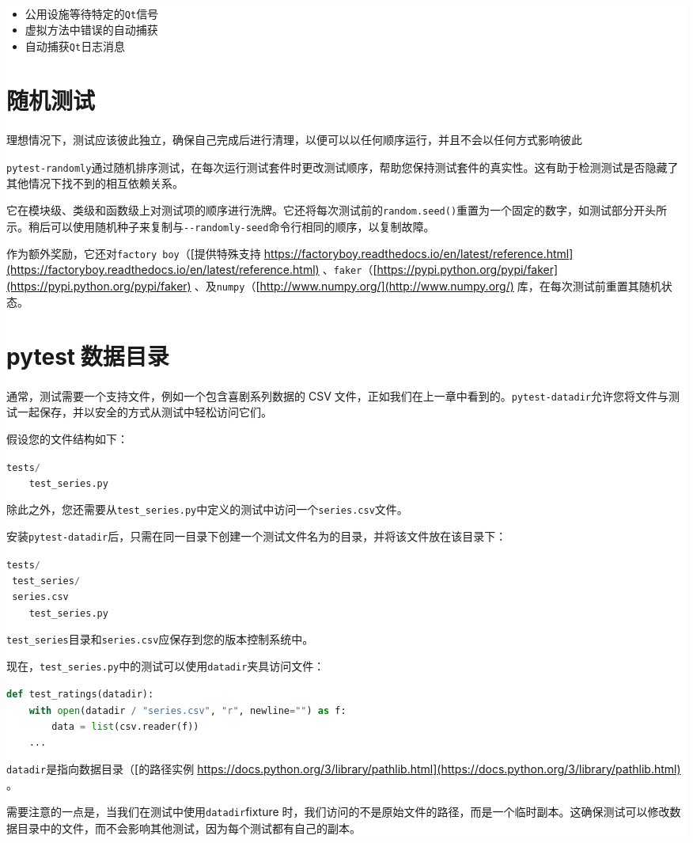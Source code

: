 *   公用设施等待特定的`Qt`信号
*   虚拟方法中错误的自动捕获
*   自动捕获`Qt`日志消息

# 随机测试

理想情况下，测试应该彼此独立，确保自己完成后进行清理，以便可以以任何顺序运行，并且不会以任何方式影响彼此

`pytest-randomly`通过随机排序测试，在每次运行测试套件时更改测试顺序，帮助您保持测试套件的真实性。这有助于检测测试是否隐藏了其他情况下找不到的相互依赖关系。

它在模块级、类级和函数级上对测试项的顺序进行洗牌。它还将每次测试前的`random.seed()`重置为一个固定的数字，如测试部分开头所示。稍后可以使用随机种子来复制与`--randomly-seed`命令行相同的顺序，以复制故障。

作为额外奖励，它还对`factory boy`（[提供特殊支持 https://factoryboy.readthedocs.io/en/latest/reference.html](https://factoryboy.readthedocs.io/en/latest/reference.html) 、`faker`（[https://pypi.python.org/pypi/faker](https://pypi.python.org/pypi/faker) 、及`numpy`（[http://www.numpy.org/](http://www.numpy.org/) 库，在每次测试前重置其随机状态。

# pytest 数据目录

通常，测试需要一个支持文件，例如一个包含喜剧系列数据的 CSV 文件，正如我们在上一章中看到的。`pytest-datadir`允许您将文件与测试一起保存，并以安全的方式从测试中轻松访问它们。

假设您的文件结构如下：

```py
tests/
    test_series.py
```

除此之外，您还需要从`test_series.py`中定义的测试中访问一个`series.csv`文件。

安装`pytest-datadir`后，只需在同一目录下创建一个测试文件名为的目录，并将该文件放在该目录下：

```py
tests/
 test_series/
 series.csv
    test_series.py
```

`test_series`目录和`series.csv`应保存到您的版本控制系统中。

现在，`test_series.py`中的测试可以使用`datadir`夹具访问文件：

```py
def test_ratings(datadir):
    with open(datadir / "series.csv", "r", newline="") as f:
        data = list(csv.reader(f))
    ...
```

`datadir`是指向数据目录（[的路径实例 https://docs.python.org/3/library/pathlib.html](https://docs.python.org/3/library/pathlib.html) 。

需要注意的一点是，当我们在测试中使用`datadir`fixture 时，我们访问的不是原始文件的路径，而是一个临时副本。这确保测试可以修改数据目录中的文件，而不会影响其他测试，因为每个测试都有自己的副本。
